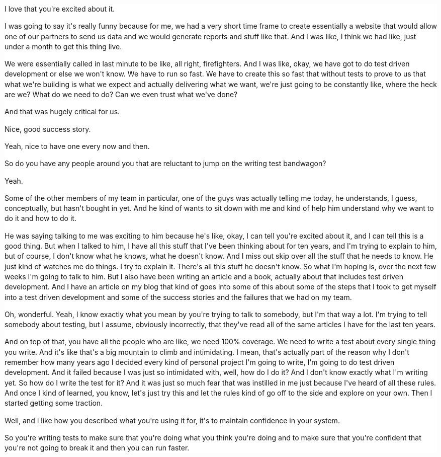 I love that you're excited about it.

I was going to say it's really funny because for me, we had a very short time frame to create essentially a website that would allow one of our partners to send us data and we would generate reports and stuff like that. And I was like, I think we had like, just under a month to get this thing live.

We were essentially called in last minute to be like, all right, firefighters. And I was like, okay, we have got to do test driven development or else we won't know. We have to run so fast. We have to create this so fast that without tests to prove to us that what we're building is what we expect and actually delivering what we want, we're just going to be constantly like, where the heck are we? What do we need to do? Can we even trust what we've done?

And that was hugely critical for us.

Nice, good success story.

Yeah, nice to have one every now and then.

So do you have any people around you that are reluctant to jump on the writing test bandwagon?

Yeah.

Some of the other members of my team in particular, one of the guys was actually telling me today, he understands, I guess, conceptually, but hasn't bought in yet. And he kind of wants to sit down with me and kind of help him understand why we want to do it and how to do it.

He was saying talking to me was exciting to him because he's like, okay, I can tell you're excited about it, and I can tell this is a good thing. But when I talked to him, I have all this stuff that I've been thinking about for ten years, and I'm trying to explain to him, but of course, I don't know what he knows, what he doesn't know. And I miss out skip over all the stuff that he needs to know. He just kind of watches me do things. I try to explain it. There's all this stuff he doesn't know. So what I'm hoping is, over the next few weeks I'm going to talk to him. But I also have been writing an article and a book, actually about that includes test driven development. And I have an article on my blog that kind of goes into some of this about some of the steps that I took to get myself into a test driven development and some of the success stories and the failures that we had on my team.

Oh, wonderful. Yeah, I know exactly what you mean by you're trying to talk to somebody, but I'm that way a lot. I'm trying to tell somebody about testing, but I assume, obviously incorrectly, that they've read all of the same articles I have for the last ten years.

And on top of that, you have all the people who are like, we need 100% coverage. We need to write a test about every single thing you write. And it's like that's a big mountain to climb and intimidating. I mean, that's actually part of the reason why I don't remember how many years ago I decided every kind of personal project I'm going to write, I'm going to do test driven development. And it failed because I was just so intimidated with, well, how do I do it? And I don't know exactly what I'm writing yet. So how do I write the test for it? And it was just so much fear that was instilled in me just because I've heard of all these rules. And once I kind of learned, you know, let's just try this and let the rules kind of go off to the side and explore on your own. Then I started getting some traction.

Well, and I like how you described what you're using it for, it's to maintain confidence in your system.

So you're writing tests to make sure that you're doing what you think you're doing and to make sure that you're confident that you're not going to break it and then you can run faster.
